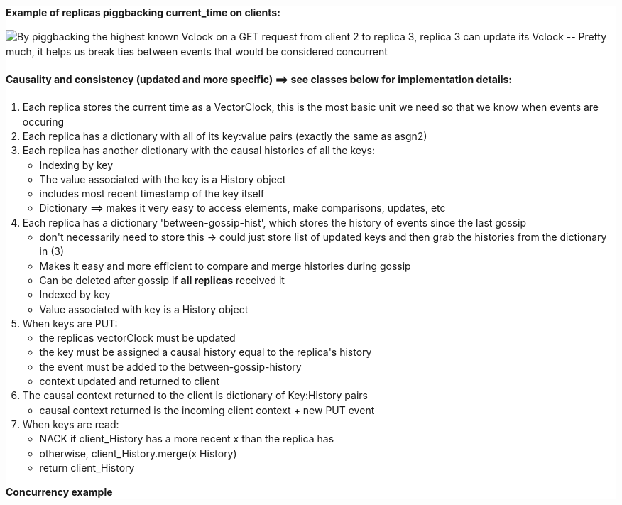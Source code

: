 **Example of replicas piggbacking current_time on clients:**
  
![](piggy.png "By piggbacking the highest known Vclock on a GET request from client 2 to replica 3, replica 3 can update its Vclock -- 
                Pretty much, it helps us break ties between events that would be considered concurrent")  
   
#### Causality and consistency (updated and more specific) ==> see classes below for implementation details:
1. Each replica stores the current time as a VectorClock, this is the most basic unit we need so that we know when events are occuring
2. Each replica has a dictionary with all of its key:value pairs (exactly the same as asgn2)
3. Each replica has another dictionary with the causal histories of all the keys:
   - Indexing by key
   - The value associated with the key is a History object
   - includes most recent timestamp of the key itself
   - Dictionary ==> makes it very easy to access elements, make comparisons, updates, etc
4. Each replica has a dictionary 'between-gossip-hist', which stores the history of events since the last gossip
   - don't necessarily need to store this -> could just store list of updated keys and then grab the histories
     from the dictionary in (3)
   - Makes it easy and more efficient to compare and merge histories during gossip
   - Can be deleted after gossip if **all replicas** received it
   - Indexed by key
   - Value associated with key is a History object
5. When keys are PUT:
   - the replicas vectorClock must be updated
   - the key must be assigned a causal history equal to the replica's history
   - the event must be added to the between-gossip-history
   - context updated and returned to client 
6. The causal context returned to the client is dictionary of Key:History pairs
   - causal context returned is the incoming client context + new PUT event
7. When keys are read:
   - NACK if client_History has a more recent x than the replica has
   - otherwise, client_History.merge(x History)
   - return client_History
  
**Concurrency example**
